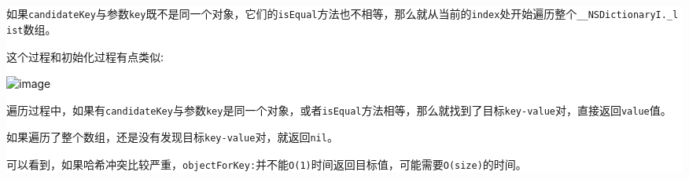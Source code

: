 如果`candidateKey`与参数`key`既不是同一个对象，它们的`isEqual`方法也不相等，那么就从当前的`index`处开始遍历整个`__NSDictionaryI._list`数组。

这个过程和初始化过程有点类似:

![image](https://img2024.cnblogs.com/blog/489427/202506/489427-20250602043745465-678333161.png)

遍历过程中，如果有`candidateKey`与参数`key`是同一个对象，或者`isEqual`方法相等，那么就找到了目标`key-value`对，直接返回`value`值。

如果遍历了整个数组，还是没有发现目标`key-value`对，就返回`nil`。

可以看到，如果哈希冲突比较严重，`objectForKey:`并不能`O(1)`时间返回目标值，可能需要`O(size)`的时间。